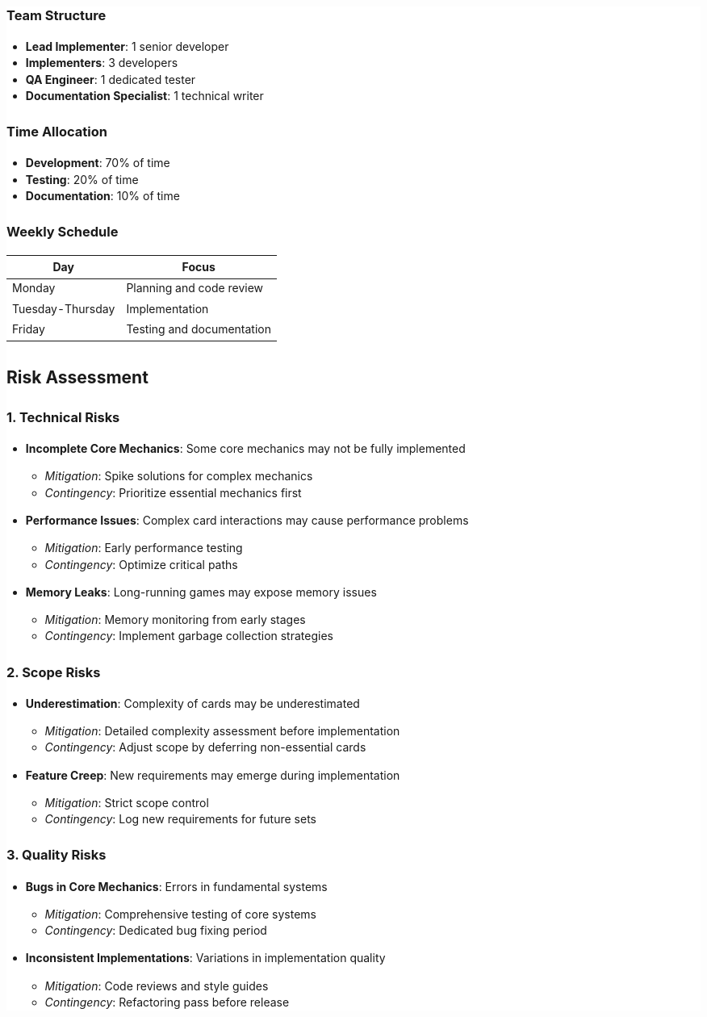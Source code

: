 ### Team Structure
- **Lead Implementer**: 1 senior developer
- **Implementers**: 3 developers
- **QA Engineer**: 1 dedicated tester
- **Documentation Specialist**: 1 technical writer

### Time Allocation
- **Development**: 70% of time
- **Testing**: 20% of time
- **Documentation**: 10% of time

### Weekly Schedule
| Day | Focus |
|-----|-------|
| Monday | Planning and code review |
| Tuesday-Thursday | Implementation |
| Friday | Testing and documentation |

## Risk Assessment

### 1. Technical Risks
- **Incomplete Core Mechanics**: Some core mechanics may not be fully implemented
  - *Mitigation*: Spike solutions for complex mechanics
  - *Contingency*: Prioritize essential mechanics first

- **Performance Issues**: Complex card interactions may cause performance problems
  - *Mitigation*: Early performance testing
  - *Contingency*: Optimize critical paths

- **Memory Leaks**: Long-running games may expose memory issues
  - *Mitigation*: Memory monitoring from early stages
  - *Contingency*: Implement garbage collection strategies

### 2. Scope Risks
- **Underestimation**: Complexity of cards may be underestimated
  - *Mitigation*: Detailed complexity assessment before implementation
  - *Contingency*: Adjust scope by deferring non-essential cards

- **Feature Creep**: New requirements may emerge during implementation
  - *Mitigation*: Strict scope control
  - *Contingency*: Log new requirements for future sets

### 3. Quality Risks
- **Bugs in Core Mechanics**: Errors in fundamental systems
  - *Mitigation*: Comprehensive testing of core systems
  - *Contingency*: Dedicated bug fixing period

- **Inconsistent Implementations**: Variations in implementation quality
  - *Mitigation*: Code reviews and style guides
  - *Contingency*: Refactoring pass before release
